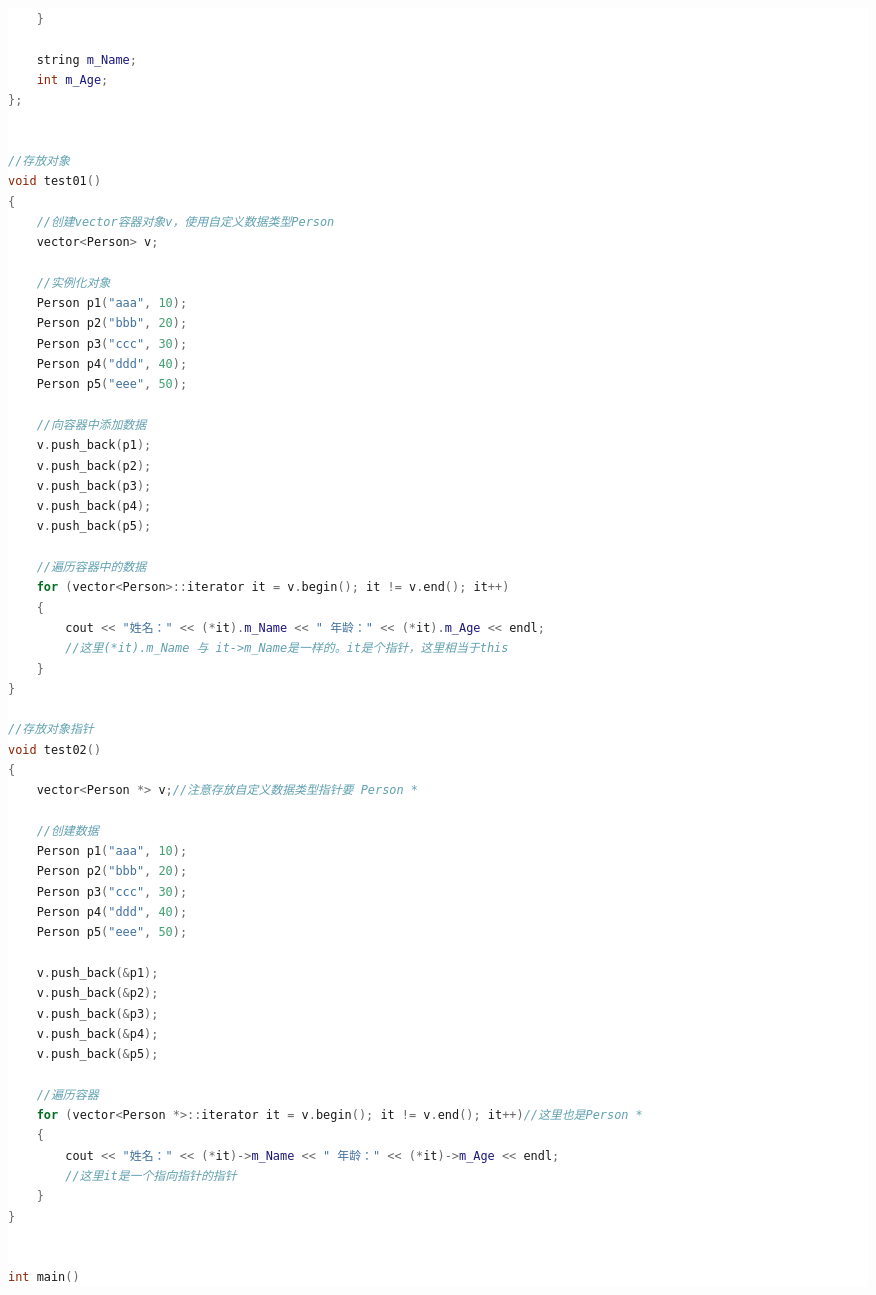 ```c++
    }
    
    string m_Name;
    int m_Age;
};


//存放对象
void test01()
{
    //创建vector容器对象v，使用自定义数据类型Person
    vector<Person> v;
    
    //实例化对象
    Person p1("aaa", 10);
    Person p2("bbb", 20);
    Person p3("ccc", 30);
    Person p4("ddd", 40);
    Person p5("eee", 50);
    
    //向容器中添加数据
    v.push_back(p1);
    v.push_back(p2);
    v.push_back(p3);
    v.push_back(p4);
    v.push_back(p5);
    
    //遍历容器中的数据
    for (vector<Person>::iterator it = v.begin(); it != v.end(); it++)
    {
        cout << "姓名：" << (*it).m_Name << " 年龄：" << (*it).m_Age << endl;
        //这里(*it).m_Name 与 it->m_Name是一样的。it是个指针，这里相当于this
    }
}

//存放对象指针
void test02()
{
    vector<Person *> v;//注意存放自定义数据类型指针要 Person *

    //创建数据
    Person p1("aaa", 10);
    Person p2("bbb", 20);
    Person p3("ccc", 30);
    Person p4("ddd", 40);
    Person p5("eee", 50);

    v.push_back(&p1);
    v.push_back(&p2);
    v.push_back(&p3);
    v.push_back(&p4);
    v.push_back(&p5);
    
    //遍历容器
    for (vector<Person *>::iterator it = v.begin(); it != v.end(); it++)//这里也是Person *
    {
        cout << "姓名：" << (*it)->m_Name << " 年龄：" << (*it)->m_Age << endl;
        //这里it是一个指向指针的指针
    }
}


int main()
```